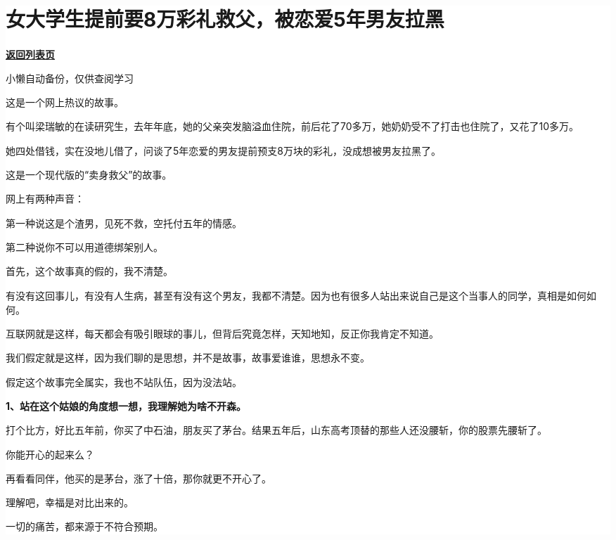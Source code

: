 # 女大学生提前要8万彩礼救父，被恋爱5年男友拉黑

[**返回列表页**](/gzh/记忆承载)

小懒自动备份，仅供查阅学习

这是一个网上热议的故事。

  

有个叫梁瑞敏的在读研究生，去年年底，她的父亲突发脑溢血住院，前后花了70多万，她奶奶受不了打击也住院了，又花了10多万。

  

她四处借钱，实在没地儿借了，问谈了5年恋爱的男友提前预支8万块的彩礼，没成想被男友拉黑了。

  

这是一个现代版的“卖身救父”的故事。

  

网上有两种声音：

  

第一种说这是个渣男，见死不救，空托付五年的情感。

第二种说你不可以用道德绑架别人。

  

首先，这个故事真的假的，我不清楚。

  

有没有这回事儿，有没有人生病，甚至有没有这个男友，我都不清楚。因为也有很多人站出来说自己是这个当事人的同学，真相是如何如何。

  

互联网就是这样，每天都会有吸引眼球的事儿，但背后究竟怎样，天知地知，反正你我肯定不知道。

  

我们假定就是这样，因为我们聊的是思想，并不是故事，故事爱谁谁，思想永不变。

  

假定这个故事完全属实，我也不站队伍，因为没法站。

  

 **1、站在这个姑娘的角度想一想，我理解她为啥不开森。**

  

打个比方，好比五年前，你买了中石油，朋友买了茅台。结果五年后，山东高考顶替的那些人还没腰斩，你的股票先腰斩了。

  

你能开心的起来么？

  

再看看同伴，他买的是茅台，涨了十倍，那你就更不开心了。

  

理解吧，幸福是对比出来的。  

  

一切的痛苦，都来源于不符合预期。
